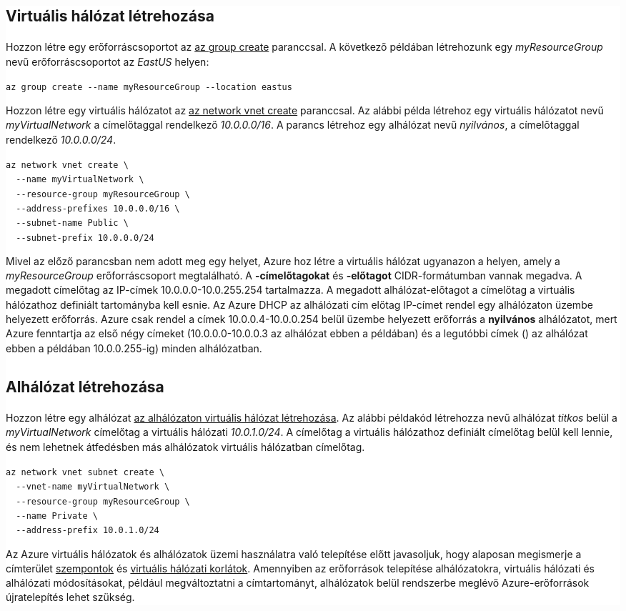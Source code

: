## <a name="create-a-virtual-network"></a>Virtuális hálózat létrehozása

Hozzon létre egy erőforráscsoportot az [az group create](/cli/azure/group#az_group_create) paranccsal. A következő példában létrehozunk egy *myResourceGroup* nevű erőforráscsoportot az *EastUS* helyen:

```azurecli-interactive 
az group create --name myResourceGroup --location eastus
```

Hozzon létre egy virtuális hálózatot az [az network vnet create](/cli/azure/network/vnet#az_network_vnet_create) paranccsal. Az alábbi példa létrehoz egy virtuális hálózatot nevű *myVirtualNetwork* a címelőtaggal rendelkező *10.0.0.0/16*. A parancs létrehoz egy alhálózat nevű *nyilvános*, a címelőtaggal rendelkező *10.0.0.0/24*.

```azurecli-interactive 
az network vnet create \
  --name myVirtualNetwork \
  --resource-group myResourceGroup \
  --address-prefixes 10.0.0.0/16 \
  --subnet-name Public \
  --subnet-prefix 10.0.0.0/24
```

Mivel az előző parancsban nem adott meg egy helyet, Azure hoz létre a virtuális hálózat ugyanazon a helyen, amely a *myResourceGroup* erőforráscsoport megtalálható. A **-címelőtagokat** és **-előtagot** CIDR-formátumban vannak megadva. A megadott címelőtag az IP-címek 10.0.0.0-10.0.255.254 tartalmazza. A megadott alhálózat-előtagot a címelőtag a virtuális hálózathoz definiált tartományba kell esnie. Az Azure DHCP az alhálózati cím előtag IP-címet rendel egy alhálózaton üzembe helyezett erőforrás. Azure csak rendel a címek 10.0.0.4-10.0.0.254 belül üzembe helyezett erőforrás a **nyilvános** alhálózatot, mert Azure fenntartja az első négy címeket (10.0.0.0-10.0.0.3 az alhálózat ebben a példában) és a legutóbbi címek () az alhálózat ebben a példában 10.0.0.255-ig) minden alhálózatban.

## <a name="create-a-subnet"></a>Alhálózat létrehozása

Hozzon létre egy alhálózat [az alhálózaton virtuális hálózat létrehozása](/cli/azure/network/vnet/subnet#az_network_vnet_subnet_create). Az alábbi példakód létrehozza nevű alhálózat *titkos* belül a *myVirtualNetwork* címelőtag a virtuális hálózati *10.0.1.0/24*. A címelőtag a virtuális hálózathoz definiált címelőtag belül kell lennie, és nem lehetnek átfedésben más alhálózatok virtuális hálózatban címelőtag.

```azurecli-interactive 
az network vnet subnet create \
  --vnet-name myVirtualNetwork \
  --resource-group myResourceGroup \
  --name Private \
  --address-prefix 10.0.1.0/24
```

Az Azure virtuális hálózatok és alhálózatok üzemi használatra való telepítése előtt javasoljuk, hogy alaposan megismerje a címterület [szempontok](manage-virtual-network.md#create-a-virtual-network) és [virtuális hálózati korlátok](../azure-subscription-service-limits.md?toc=%2fazure%2fvirtual-network%2ftoc.json#azure-resource-manager-virtual-networking-limits). Amennyiben az erőforrások telepítése alhálózatokra, virtuális hálózati és alhálózati módosításokat, például megváltoztatni a címtartományt, alhálózatok belül rendszerbe meglévő Azure-erőforrások újratelepítés lehet szükség.
